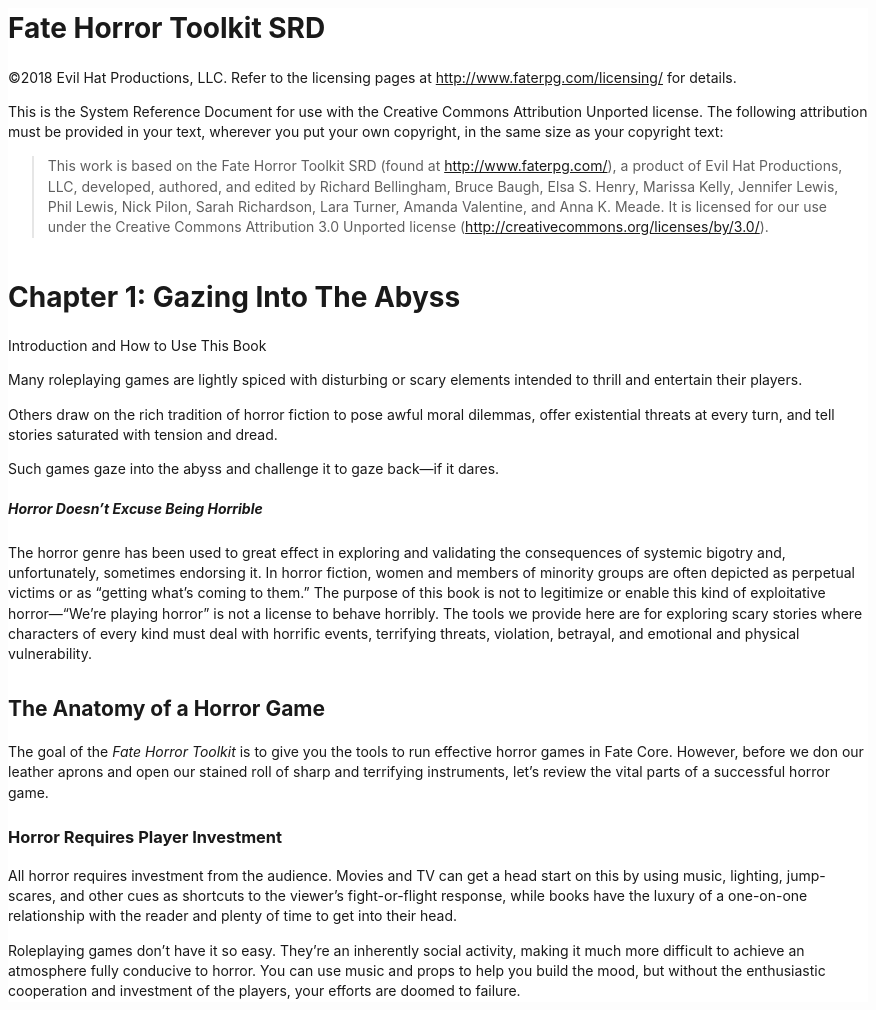 # Fate Horror Toolkit SRD

©2018 Evil Hat Productions, LLC. Refer to the licensing pages at http://www.faterpg.com/licensing/ for details.

This is the System Reference Document for use with the Creative Commons Attribution Unported license. The following attribution must be provided in your text, wherever you put your own copyright, in the same size as your copyright text:

> This work is based on the Fate Horror Toolkit SRD (found at http://www.faterpg.com/), a product of Evil Hat Productions, LLC, developed, authored, and edited by Richard Bellingham, Bruce Baugh, Elsa S. Henry, Marissa Kelly, Jennifer Lewis, Phil Lewis, Nick Pilon, Sarah Richardson, Lara Turner, Amanda Valentine, and Anna K. Meade. It is licensed for our use under the Creative Commons Attribution 3.0 Unported license (http://creativecommons.org/licenses/by/3.0/).

# Chapter 1: Gazing Into The Abyss

<div class="subheader">Introduction and How to Use This Book</div>

Many roleplaying games are lightly spiced with disturbing or scary elements intended to thrill and entertain their players.

Others draw on the rich tradition of horror fiction to pose awful moral dilemmas, offer existential threats at every turn, and tell stories saturated with tension and dread.

Such games gaze into the abyss and challenge it to gaze back—if it dares.

##### Horror Doesn’t Excuse Being Horrible

The horror genre has been used to great effect in exploring and validating the consequences of systemic bigotry and, unfortunately, sometimes endorsing it. In horror fiction, women and members of minority groups are often depicted as perpetual victims or as “getting what’s coming to them.” The purpose of this book is not to legitimize or enable this kind of exploitative horror—“We’re playing horror” is not a license to behave horribly. The tools we provide here are for exploring scary stories where characters of every kind must deal with horrific events, terrifying threats, violation, betrayal, and emotional and physical vulnerability.

## The Anatomy of a Horror Game

The goal of the _Fate Horror Toolkit_ is to give you the tools to run effective horror games in Fate Core. However, before we don our leather aprons and open our stained roll of sharp and terrifying instruments, let’s review the vital parts of a successful horror game.

### Horror Requires Player Investment

All horror requires investment from the audience. Movies and TV can get a head start on this by using music, lighting, jump-scares, and other cues as shortcuts to the viewer’s fight-or-flight response, while books have the luxury of a one-on-one relationship with the reader and plenty of time to get into their head.

Roleplaying games don’t have it so easy. They’re an inherently social activity, making it much more difficult to achieve an atmosphere fully conducive to horror. You can use music and props to help you build the mood, but without the enthusiastic cooperation and investment of the players, your efforts are doomed to failure.
